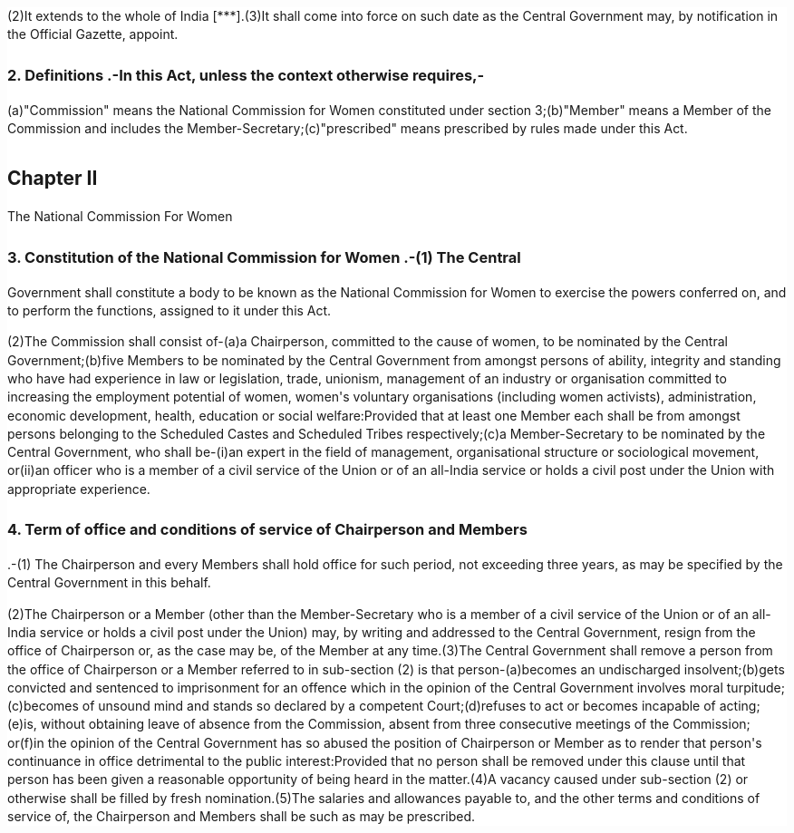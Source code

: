 (2)It extends to the whole of India [***].(3)It shall come into force on such
date as the Central Government may, by notification in the Official Gazette,
appoint.

### 2. Definitions .-In this Act, unless the context otherwise requires,-

(a)"Commission" means the National Commission for Women constituted under
section 3;(b)"Member" means a Member of the Commission and includes the
Member-Secretary;(c)"prescribed" means prescribed by rules made under this
Act.

## Chapter II  
The National Commission For Women

### 3. Constitution of the National Commission for Women .-(1) The Central
Government shall constitute a body to be known as the National Commission for
Women to exercise the powers conferred on, and to perform the functions,
assigned to it under this Act.

(2)The Commission shall consist of-(a)a Chairperson, committed to the cause of
women, to be nominated by the Central Government;(b)five Members to be
nominated by the Central Government from amongst persons of ability, integrity
and standing who have had experience in law or legislation, trade, unionism,
management of an industry or organisation committed to increasing the
employment potential of women, women's voluntary organisations (including
women activists), administration, economic development, health, education or
social welfare:Provided that at least one Member each shall be from amongst
persons belonging to the Scheduled Castes and Scheduled Tribes
respectively;(c)a Member-Secretary to be nominated by the Central Government,
who shall be-(i)an expert in the field of management, organisational structure
or sociological movement, or(ii)an officer who is a member of a civil service
of the Union or of an all-India service or holds a civil post under the Union
with appropriate experience.

### 4. Term of office and conditions of service of Chairperson and Members
.-(1) The Chairperson and every Members shall hold office for such period, not
exceeding three years, as may be specified by the Central Government in this
behalf.

(2)The Chairperson or a Member (other than the Member-Secretary who is a
member of a civil service of the Union or of an all-India service or holds a
civil post under the Union) may, by writing and addressed to the Central
Government, resign from the office of Chairperson or, as the case may be, of
the Member at any time.(3)The Central Government shall remove a person from
the office of Chairperson or a Member referred to in sub-section (2) is that
person-(a)becomes an undischarged insolvent;(b)gets convicted and sentenced to
imprisonment for an offence which in the opinion of the Central Government
involves moral turpitude;(c)becomes of unsound mind and stands so declared by
a competent Court;(d)refuses to act or becomes incapable of acting;(e)is,
without obtaining leave of absence from the Commission, absent from three
consecutive meetings of the Commission; or(f)in the opinion of the Central
Government has so abused the position of Chairperson or Member as to render
that person's continuance in office detrimental to the public
interest:Provided that no person shall be removed under this clause until that
person has been given a reasonable opportunity of being heard in the
matter.(4)A vacancy caused under sub-section (2) or otherwise shall be filled
by fresh nomination.(5)The salaries and allowances payable to, and the other
terms and conditions of service of, the Chairperson and Members shall be such
as may be prescribed.
